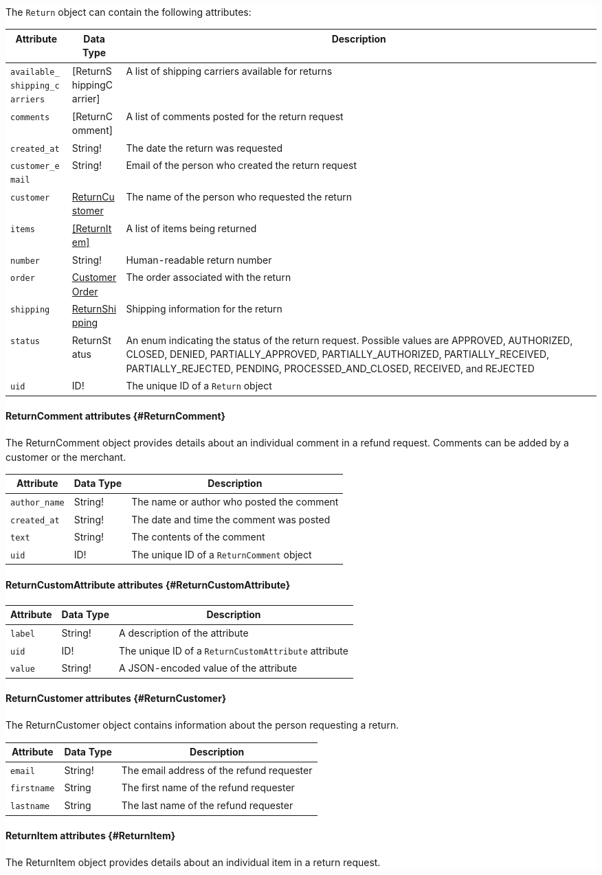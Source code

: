 The `Return` object can contain the following attributes:

Attribute |  Data Type | Description
--- | --- | ---
`available_shipping_carriers` | [ReturnShippingCarrier] | A list of shipping carriers available for returns
`comments`| [ReturnComment] | A list of comments posted for the return request
`created_at` | String! | The date the return was requested
`customer_email` | String! | Email of the person who created the return request
`customer` | [ReturnCustomer](#ReturnCustomer) | The name of the person who requested the return
`items`| [[ReturnItem]](#ReturnItem) | A list of items being returned
`number` | String! | Human-readable return number
`order` | [CustomerOrder]({{page.baseurl}}/graphql/queries/customer.html#orders) | The order associated with the return
`shipping` | [ReturnShipping](#ReturnShipping) | Shipping information for the return
`status` |  ReturnStatus | An enum indicating the status of the return request. Possible values are APPROVED, AUTHORIZED, CLOSED, DENIED, PARTIALLY_APPROVED, PARTIALLY_AUTHORIZED, PARTIALLY_RECEIVED, PARTIALLY_REJECTED, PENDING, PROCESSED_AND_CLOSED, RECEIVED, and REJECTED
`uid` | ID! | The unique ID of a `Return` object

#### ReturnComment attributes {#ReturnComment}

The ReturnComment object provides details about an individual comment in a refund request. Comments can be added by a customer or the merchant.

Attribute |  Data Type | Description
--- | --- | ---
`author_name` | String! | The name or author who posted the comment
`created_at` | String! | The date and time the comment was posted
`text` | String! | The contents of the comment
`uid` | ID! | The unique ID of a `ReturnComment` object

#### ReturnCustomAttribute attributes {#ReturnCustomAttribute}

Attribute |  Data Type | Description
--- | --- | ---
`label` | String! | A description of the attribute
`uid` | ID! | The unique ID of a `ReturnCustomAttribute` attribute
`value` | String! | A JSON-encoded value of the attribute

#### ReturnCustomer attributes {#ReturnCustomer}

The ReturnCustomer object contains information about the person requesting a return.

Attribute |  Data Type | Description
--- | --- | ---
`email` | String! | The email address of the refund requester
`firstname` | String | The first name of the refund requester
`lastname` | String | The last name of the refund requester

#### ReturnItem attributes {#ReturnItem}

The ReturnItem object provides details about an individual item in a return request.
